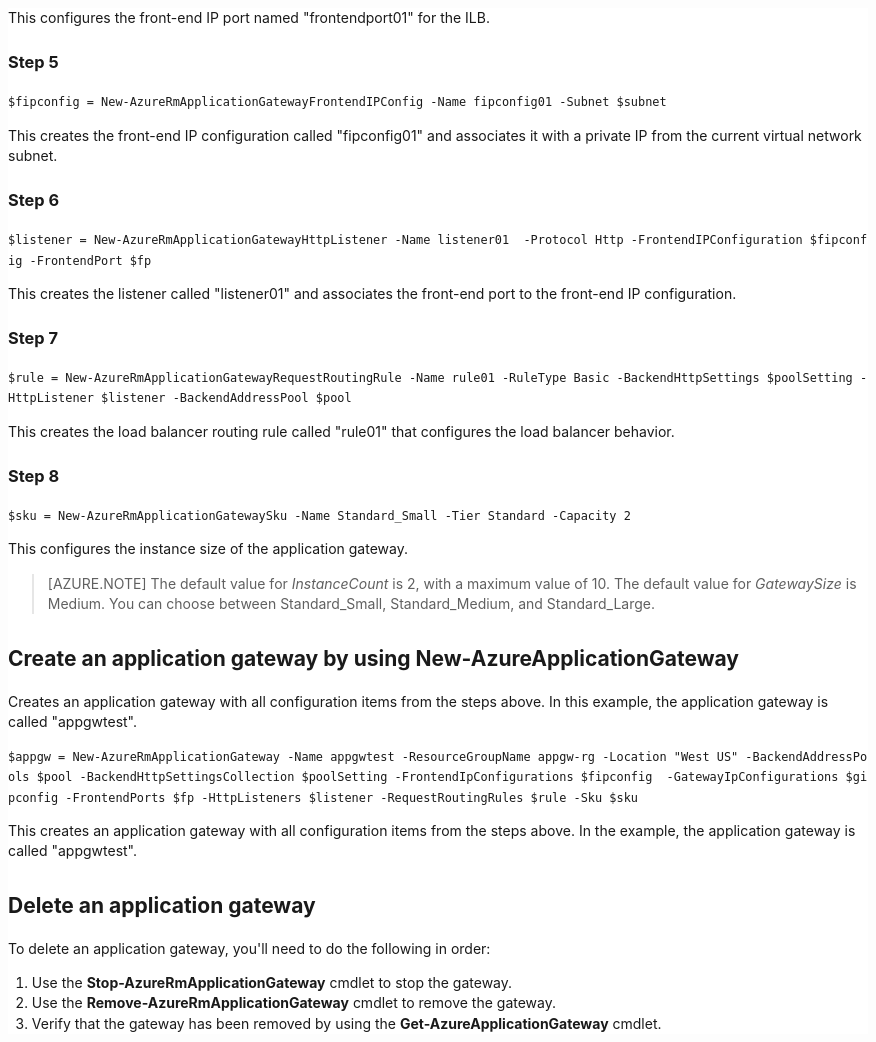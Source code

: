 This configures the front-end IP port named "frontendport01" for the ILB.

### Step 5

	$fipconfig = New-AzureRmApplicationGatewayFrontendIPConfig -Name fipconfig01 -Subnet $subnet

This creates the front-end IP configuration called "fipconfig01" and associates it with a private IP from the current virtual network subnet.

### Step 6

	$listener = New-AzureRmApplicationGatewayHttpListener -Name listener01  -Protocol Http -FrontendIPConfiguration $fipconfig -FrontendPort $fp

This creates the listener called "listener01" and associates the front-end port to the front-end IP configuration.

### Step 7

	$rule = New-AzureRmApplicationGatewayRequestRoutingRule -Name rule01 -RuleType Basic -BackendHttpSettings $poolSetting -HttpListener $listener -BackendAddressPool $pool

This creates the load balancer routing rule called "rule01" that configures the load balancer behavior.

### Step 8

	$sku = New-AzureRmApplicationGatewaySku -Name Standard_Small -Tier Standard -Capacity 2

This configures the instance size of the application gateway.

>[AZURE.NOTE]  The default value for *InstanceCount* is 2, with a maximum value of 10. The default value for *GatewaySize* is Medium. You can choose between Standard_Small, Standard_Medium, and Standard_Large.

## Create an application gateway by using New-AzureApplicationGateway

Creates an application gateway with all configuration items from the steps above. In this example, the application gateway is called "appgwtest".


	$appgw = New-AzureRmApplicationGateway -Name appgwtest -ResourceGroupName appgw-rg -Location "West US" -BackendAddressPools $pool -BackendHttpSettingsCollection $poolSetting -FrontendIpConfigurations $fipconfig  -GatewayIpConfigurations $gipconfig -FrontendPorts $fp -HttpListeners $listener -RequestRoutingRules $rule -Sku $sku

This creates an application gateway with all configuration items from the steps above. In the example, the application gateway is called "appgwtest".


## Delete an application gateway

To delete an application gateway, you'll need to do the following in order:

1. Use the **Stop-AzureRmApplicationGateway** cmdlet to stop the gateway.
2. Use the **Remove-AzureRmApplicationGateway** cmdlet to remove the gateway.
3. Verify that the gateway has been removed by using the **Get-AzureApplicationGateway** cmdlet.
